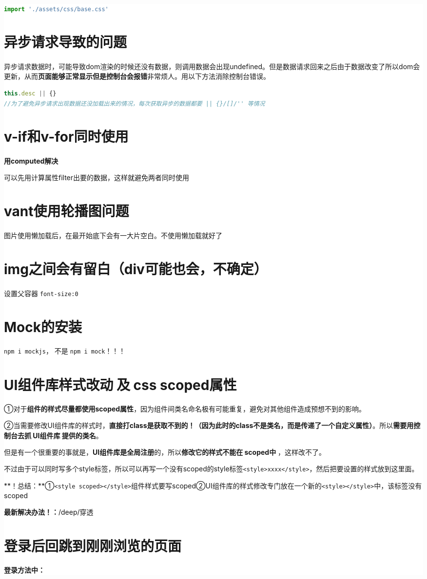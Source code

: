 ```javascript
import './assets/css/base.css'
```

# 异步请求导致的问题

异步请求数据时，可能导致dom渲染的时候还没有数据，则调用数据会出现undefined。但是数据请求回来之后由于数据改变了所以dom会更新，从而**页面能够正常显示但是控制台会报错**非常烦人。用以下方法消除控制台错误。

```javascript
this.desc || {}  
//为了避免异步请求出现数据还没加载出来的情况，每次获取异步的数据都要 || {}/[]/'' 等情况
```

# v-if和v-for同时使用

**用computed解决**

可以先用计算属性filter出要的数据，这样就避免两者同时使用

# vant使用轮播图问题

图片使用懒加载后，在最开始底下会有一大片空白。不使用懒加载就好了

# img之间会有留白（div可能也会，不确定）

设置父容器 `font-size:0` 

# Mock的安装

`npm i mockjs`，  不是 `npm i mock`！！！

# UI组件库样式改动 及 css scoped属性

①对于**组件的样式尽量都使用scoped属性**，因为组件间类名命名极有可能重复，避免对其他组件造成预想不到的影响。

②当需要修改UI组件库的样式时，**直接打class是获取不到的！（因为此时的class不是类名，而是传递了一个自定义属性）**。所以**需要用控制台去抓 UI组件库 提供的类名**。

但是有一个很重要的事就是，**UI组件库是全局注册**的，所以**修改它的样式不能在 scoped中** ，这样改不了。

不过由于可以同时写多个style标签，所以可以再写一个没有scoped的style标签`<style>xxxx</style>`，然后把要设置的样式放到这里面。

**！总结：**①`<style scoped></style>`组件样式要写scoped②UI组件库的样式修改专门放在一个新的`<style></style>`中，该标签没有scoped



**最新解决办法！：**/deep/穿透

# 登录后回跳到刚刚浏览的页面

**登录方法中：**
